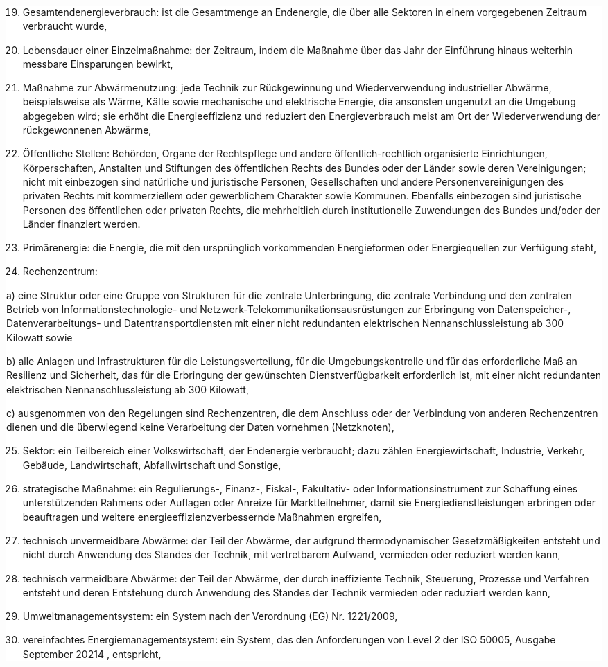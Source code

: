 19. Gesamtendenergieverbrauch: ist die Gesamtmenge an Endenergie, die über alle Sektoren in einem vorgegebenen Zeitraum verbraucht wurde,

20. Lebensdauer einer Einzelmaßnahme: der Zeitraum, indem die Maßnahme über das Jahr der Einführung hinaus weiterhin messbare Einsparungen bewirkt,

21. Maßnahme zur Abwärmenutzung: jede Technik zur Rückgewinnung und Wiederverwendung industrieller Abwärme, beispielsweise als Wärme, Kälte sowie mechanische und elektrische Energie, die ansonsten ungenutzt an die Umgebung abgegeben wird; sie erhöht die Energieeffizienz und reduziert den Energieverbrauch meist am Ort der Wiederverwendung der rückgewonnenen Abwärme,

22. Öffentliche Stellen: Behörden, Organe der Rechtspflege und andere öffentlich-rechtlich organisierte Einrichtungen, Körperschaften, Anstalten und Stiftungen des öffentlichen Rechts des Bundes oder der Länder sowie deren Vereinigungen; nicht mit einbezogen sind natürliche und juristische Personen, Gesellschaften und andere Personenvereinigungen des privaten Rechts mit kommerziellem oder gewerblichem Charakter sowie Kommunen. Ebenfalls einbezogen sind juristische Personen des öffentlichen oder privaten Rechts, die mehrheitlich durch institutionelle Zuwendungen des Bundes und/oder der Länder finanziert werden.

23. Primärenergie: die Energie, die mit den ursprünglich vorkommenden Energieformen oder Energiequellen zur Verfügung steht,

24. Rechenzentrum:

a) eine Struktur oder eine Gruppe von Strukturen für die zentrale Unterbringung, die zentrale Verbindung und den zentralen Betrieb von Informationstechnologie- und Netzwerk-Telekommunikationsausrüstungen zur Erbringung von Datenspeicher-, Datenverarbeitungs- und Datentransportdiensten mit einer nicht redundanten elektrischen Nennanschlussleistung ab 300 Kilowatt sowie

b) alle Anlagen und Infrastrukturen für die Leistungsverteilung, für die Umgebungskontrolle und für das erforderliche Maß an Resilienz und Sicherheit, das für die Erbringung der gewünschten Dienstverfügbarkeit erforderlich ist, mit einer nicht redundanten elektrischen Nennanschlussleistung ab 300 Kilowatt,

c) ausgenommen von den Regelungen sind Rechenzentren, die dem Anschluss oder der Verbindung von anderen Rechenzentren dienen und die überwiegend keine Verarbeitung der Daten vornehmen (Netzknoten),

25. Sektor: ein Teilbereich einer Volkswirtschaft, der Endenergie verbraucht; dazu zählen Energiewirtschaft, Industrie, Verkehr, Gebäude, Landwirtschaft, Abfallwirtschaft und Sonstige,

26. strategische Maßnahme: ein Regulierungs-, Finanz-, Fiskal-, Fakultativ- oder Informationsinstrument zur Schaffung eines unterstützenden Rahmens oder Auflagen oder Anreize für Marktteilnehmer, damit sie Energiedienstleistungen erbringen oder beauftragen und weitere energieeffizienzverbessernde Maßnahmen ergreifen,

27. technisch unvermeidbare Abwärme: der Teil der Abwärme, der aufgrund thermodynamischer Gesetzmäßigkeiten entsteht und nicht durch Anwendung des Standes der Technik, mit vertretbarem Aufwand, vermieden oder reduziert werden kann,

28. technisch vermeidbare Abwärme: der Teil der Abwärme, der durch ineffiziente Technik, Steuerung, Prozesse und Verfahren entsteht und deren Entstehung durch Anwendung des Standes der Technik vermieden oder reduziert werden kann,

29. Umweltmanagementsystem: ein System nach der Verordnung (EG) Nr. 1221/2009,

30. vereinfachtes Energiemanagementsystem: ein System, das den Anforderungen von Level 2 der ISO 50005, Ausgabe September 2021<span id="FnR.F827720_04"></span><a href="#F827720_04" class="FnR">4</a></sup> , entspricht,
